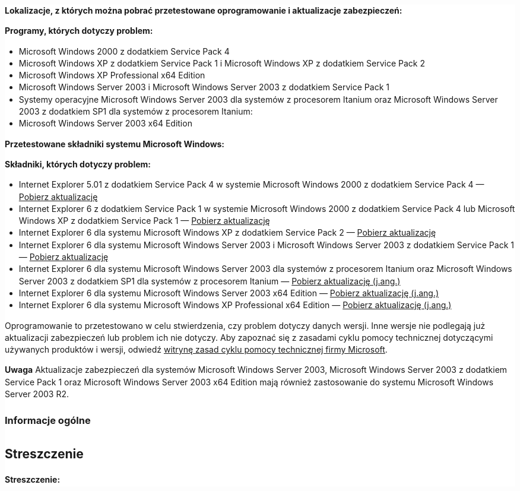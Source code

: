 **Lokalizacje, z których można pobrać przetestowane oprogramowanie i aktualizacje zabezpieczeń:**

**Programy, których dotyczy problem:**

-   Microsoft Windows 2000 z dodatkiem Service Pack 4
-   Microsoft Windows XP z dodatkiem Service Pack 1 i Microsoft Windows XP z dodatkiem Service Pack 2
-   Microsoft Windows XP Professional x64 Edition
-   Microsoft Windows Server 2003 i Microsoft Windows Server 2003 z dodatkiem Service Pack 1
-   Systemy operacyjne Microsoft Windows Server 2003 dla systemów z procesorem Itanium oraz Microsoft Windows Server 2003 z dodatkiem SP1 dla systemów z procesorem Itanium:
-   Microsoft Windows Server 2003 x64 Edition

**Przetestowane składniki systemu Microsoft Windows:**

**Składniki, których dotyczy problem:**

-   Internet Explorer 5.01 z dodatkiem Service Pack 4 w systemie Microsoft Windows 2000 z dodatkiem Service Pack 4 — [Pobierz aktualizację](http://www.microsoft.com/downloads/details.aspx?familyid=44a8c303-b46c-4cce-8442-d8a1cf1561dc&displaylang=pl)
-   Internet Explorer 6 z dodatkiem Service Pack 1 w systemie Microsoft Windows 2000 z dodatkiem Service Pack 4 lub Microsoft Windows XP z dodatkiem Service Pack 1 — [Pobierz aktualizację](http://www.microsoft.com/downloads/details.aspx?familyid=b6e09c27-ce26-494f-ad2a-6c9a8c72453f&displaylang=pl)
-   Internet Explorer 6 dla systemu Microsoft Windows XP z dodatkiem Service Pack 2 — [Pobierz aktualizację](http://www.microsoft.com/downloads/details.aspx?familyid=cdb85bca-0c17-44aa-b74e-f01b5392bb31&displaylang=pl)
-   Internet Explorer 6 dla systemu Microsoft Windows Server 2003 i Microsoft Windows Server 2003 z dodatkiem Service Pack 1— [Pobierz aktualizację](http://www.microsoft.com/downloads/details.aspx?familyid=d30209fa-9994-4f1b-b6d6-4bacc328135a&displaylang=pl)
-   Internet Explorer 6 dla systemu Microsoft Windows Server 2003 dla systemów z procesorem Itanium oraz Microsoft Windows Server 2003 z dodatkiem SP1 dla systemów z procesorem Itanium — [Pobierz aktualizację (j.ang.)](http://www.microsoft.com/downloads/details.aspx?familyid=ffe108b8-05c9-4b5e-a8a4-042f49068972)
-   Internet Explorer 6 dla systemu Microsoft Windows Server 2003 x64 Edition — [Pobierz aktualizację (j.ang.)](http://www.microsoft.com/downloads/details.aspx?familyid=5c2a23ac-3f2e-4bec-be16-4b45b44c6346)
-   Internet Explorer 6 dla systemu Microsoft Windows XP Professional x64 Edition — [Pobierz aktualizację (j.ang.)](http://www.microsoft.com/downloads/details.aspx?familyid=0ce7f66d-4d83-4090-a034-9bbe286d96fa)

Oprogramowanie to przetestowano w celu stwierdzenia, czy problem dotyczy danych wersji. Inne wersje nie podlegają już aktualizacji zabezpieczeń lub problem ich nie dotyczy. Aby zapoznać się z zasadami cyklu pomocy technicznej dotyczącymi używanych produktów i wersji, odwiedź [witrynę zasad cyklu pomocy technicznej firmy Microsoft](http://go.microsoft.com/fwlink/?linkid=21742).

**Uwaga** Aktualizacje zabezpieczeń dla systemów Microsoft Windows Server 2003, Microsoft Windows Server 2003 z dodatkiem Service Pack 1 oraz Microsoft Windows Server 2003 x64 Edition mają również zastosowanie do systemu Microsoft Windows Server 2003 R2.

### Informacje ogólne

Streszczenie
------------

<span></span>
**Streszczenie:**
